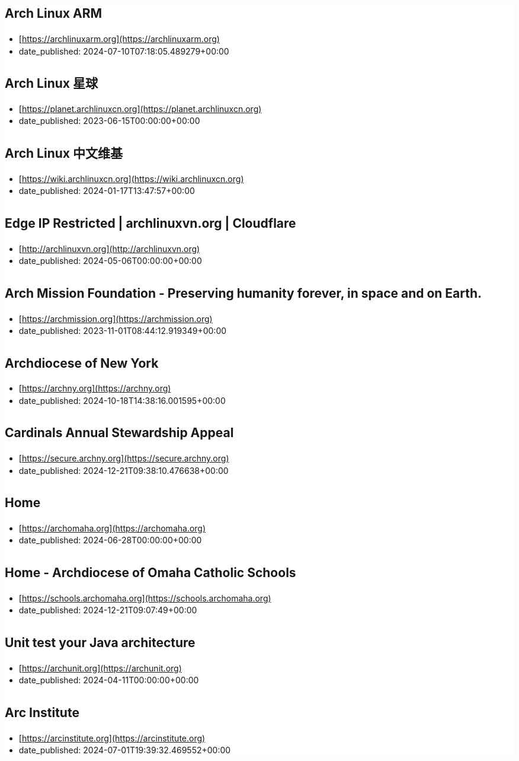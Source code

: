 ## Arch Linux ARM
 - [https://archlinuxarm.org](https://archlinuxarm.org)
 - date_published: 2024-07-10T07:18:05.489279+00:00

 ## Arch Linux 星球
 - [https://planet.archlinuxcn.org](https://planet.archlinuxcn.org)
 - date_published: 2023-06-15T00:00:00+00:00

 ## Arch Linux 中文维基
 - [https://wiki.archlinuxcn.org](https://wiki.archlinuxcn.org)
 - date_published: 2024-01-17T13:47:57+00:00

 ## Edge IP Restricted | archlinuxvn.org | Cloudflare
 - [http://archlinuxvn.org](http://archlinuxvn.org)
 - date_published: 2024-05-06T00:00:00+00:00

 ## Arch Mission Foundation - Preserving humanity forever, in space and on Earth.
 - [https://archmission.org](https://archmission.org)
 - date_published: 2023-11-01T08:44:12.919349+00:00

 ## Archdiocese of New York
 - [https://archny.org](https://archny.org)
 - date_published: 2024-10-18T14:38:16.001595+00:00

 ## Cardinals Annual Stewardship Appeal
 - [https://secure.archny.org](https://secure.archny.org)
 - date_published: 2024-12-21T09:38:10.476638+00:00

 ## Home
 - [https://archomaha.org](https://archomaha.org)
 - date_published: 2024-06-28T00:00:00+00:00

 ## Home - Archdiocese of Omaha Catholic Schools
 - [https://schools.archomaha.org](https://schools.archomaha.org)
 - date_published: 2024-12-21T09:07:49+00:00

 ## Unit test your Java architecture
 - [https://archunit.org](https://archunit.org)
 - date_published: 2024-04-11T00:00:00+00:00

 ## Arc Institute
 - [https://arcinstitute.org](https://arcinstitute.org)
 - date_published: 2024-07-01T19:39:32.469552+00:00
